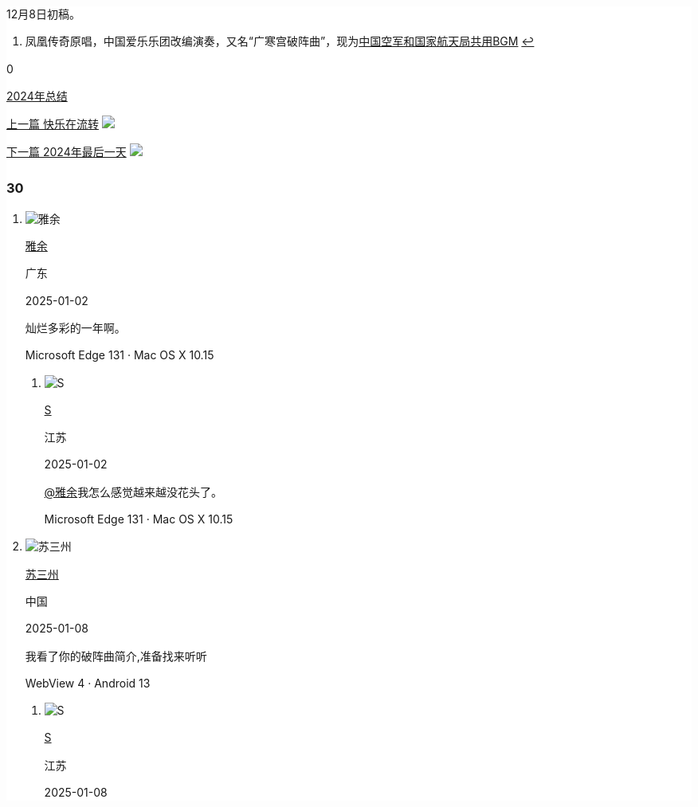 12月8日初稿。

1.  凤凰传奇原唱，中国爱乐乐团改编演奏，又名“广寒宫破阵曲”，现为[中国空军和国家航天局共用BGM](https://www.bilibili.com/video/BV1U3mZYqEeZ/?vd_source=9252a47915fbef108cc4b82719bab20c) [↩︎](#354dc9dc-4c78-4d6d-a3f1-946996b34817-link)

0

[2024年](https://synyan.cn/t/tag/2024%e5%b9%b4)[总结](https://synyan.cn/t/tag/%e6%80%bb%e7%bb%93)

[上一篇 快乐在流转](https://synyan.cn/t/51164) [![](https://synyan.net/202501101757/e7775a7173047529e5f879e6c478ed02/talk/51164/img_1943-1.jpg?x-oss-process=style%2Fwatermark_webp)](https://synyan.cn/t/51164)

[下一篇 2024年最后一天](https://synyan.cn/t/51327) [![](https://synyan.net/202501101757/7881d3671ed0887311f0892b0e9bf9e9/talk/51327/IMG_2064_w700.jpg?x-oss-process=style%2Fwatermark_webp)](https://synyan.cn/t/51327)

### 30

1.  ![雅余](https://cravatar.cn/avatar/f28cbc679ae7f0e5ecfd4f218d92a83b?s=96&d=robohash&r=g)
    
    [雅余](https://yayu.net/)
    
    广东
    
    2025-01-02
    
    灿烂多彩的一年啊。
    
    Microsoft Edge 131 · Mac OS X 10.15
    
    1.  ![S](https://cravatar.cn/avatar/bae7710d5271fe63d4dfcf86965afbda?s=96&d=robohash&r=g)
        
        [S](https://synyan.cn)
        
        江苏
        
        2025-01-02
        
        [@雅余](https://synyan.cn/t/50110/comment-page-3#comment-48908)我怎么感觉越来越没花头了。
        
        Microsoft Edge 131 · Mac OS X 10.15
        
2.  ![苏三州](https://cravatar.cn/avatar/f8893dafed845150354ef7bf22955aa4?s=96&d=robohash&r=g)
    
    [苏三州](https://sanzhou.live)
    
    中国
    
    2025-01-08
    
    我看了你的破阵曲简介,准备找来听听
    
    WebView 4 · Android 13
    
    1.  ![S](https://cravatar.cn/avatar/bae7710d5271fe63d4dfcf86965afbda?s=96&d=robohash&r=g)
        
        [S](https://synyan.cn)
        
        江苏
        
        2025-01-08
        